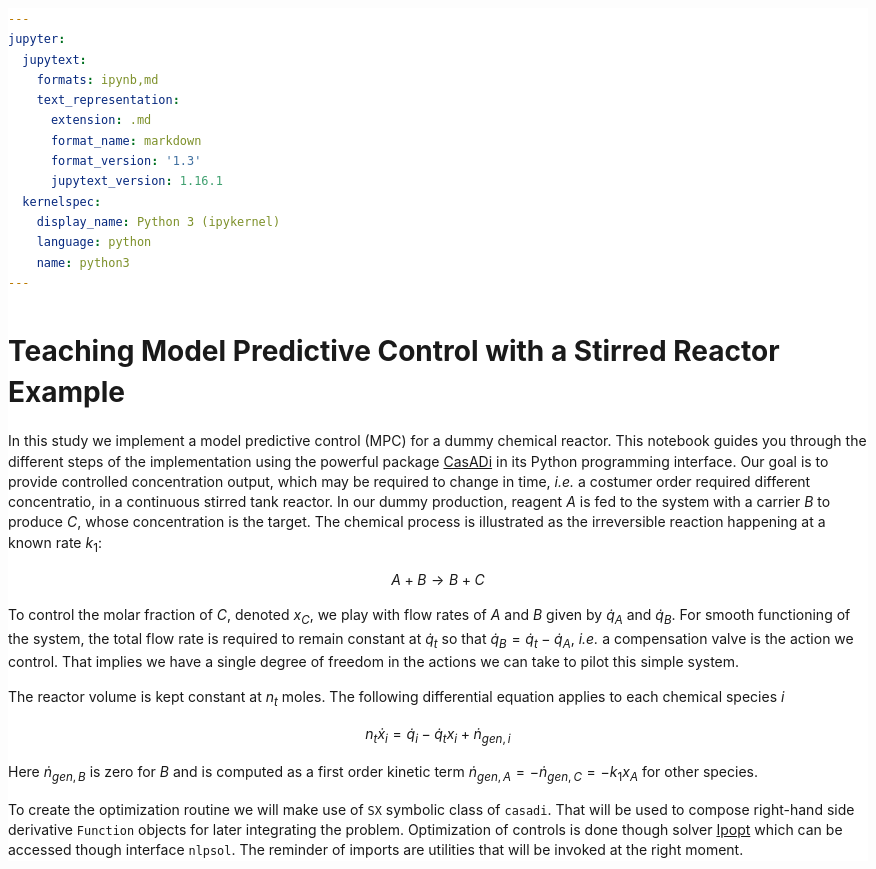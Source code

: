 ```yaml
---
jupyter:
  jupytext:
    formats: ipynb,md
    text_representation:
      extension: .md
      format_name: markdown
      format_version: '1.3'
      jupytext_version: 1.16.1
  kernelspec:
    display_name: Python 3 (ipykernel)
    language: python
    name: python3
---
```


# Teaching Model Predictive Control with a Stirred Reactor Example


In this study we implement a model predictive control (MPC) for a dummy chemical reactor. This notebook guides you through the different steps of the implementation using the powerful package [CasADi](https://web.casadi.org/) in its Python programming interface. Our goal is to provide controlled concentration output, which may be required to change in time, *i.e.* a costumer order required different concentratio, in a continuous stirred tank reactor. In our dummy production, reagent $A$ is fed to the system with a carrier $B$ to produce $C$, whose concentration is the target. The chemical process is illustrated as the irreversible reaction happening at a known rate $k_1$:

$$
A + B \rightarrow B + C
$$


To control the molar fraction of $C$, denoted $x_C$, we play with flow rates of $A$ and $B$ given by $\dot{q}_A$ and $\dot{q}_B$. For smooth functioning of the system, the total flow rate is required to remain constant at $\dot{q}_t$ so that $\dot{q}_B=\dot{q}_t-\dot{q}_A$, *i.e.* a compensation valve is the action we control. That implies we have a single degree of freedom in the actions we can take to pilot this simple system.


The reactor volume is kept constant at $n_t$ moles. The following differential equation applies to each chemical species $i$

$$
n_t\dot{x}_i = \dot{q}_i - \dot{q}_t x_i + \dot{n}_{gen,i}
$$

Here $\dot{n}_{gen,B}$ is zero for $B$ and is computed as a first order kinetic term $\dot{n}_{gen,A}=-\dot{n}_{gen,C}=-k_1 x_A$ for other species.


To create the optimization routine we will make use of `SX` symbolic class of `casadi`. That will be used to compose right-hand side derivative `Function` objects for later integrating the problem. Optimization of controls is done though solver [Ipopt](https://github.com/coin-or/Ipopt) which can be accessed though interface `nlpsol`. The reminder of imports are utilities that will be invoked at the right moment.
